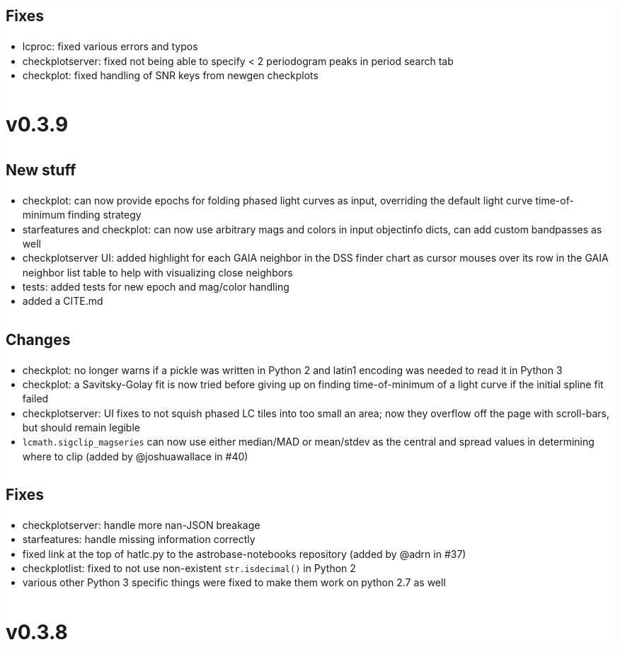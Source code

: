 ## Fixes

- lcproc: fixed various errors and typos
- checkplotserver: fixed not being able to specify < 2 periodogram peaks in
  period search tab
- checkplot: fixed handling of SNR keys from newgen checkplots


# v0.3.9

## New stuff

- checkplot: can now provide epochs for folding phased light curves as input,
  overriding the default light curve time-of-minimum finding strategy
- starfeatures and checkplot: can now use arbitrary mags and colors in input
  objectinfo dicts, can add custom bandpasses as well
- checkplotserver UI: added highlight for each GAIA neighbor in the DSS finder
  chart as cursor mouses over its row in the GAIA neighbor list table to help
  with visualizing close neighbors
- tests: added tests for new epoch and mag/color handling
- added a CITE.md


## Changes

- checkplot: no longer warns if a pickle was written in Python 2 and latin1
  encoding was needed to read it in Python 3
- checkplot: a Savitsky-Golay fit is now tried before giving up on finding
  time-of-minimum of a light curve if the initial spline fit failed
- checkplotserver: UI fixes to not squish phased LC tiles into too small an
  area; now they overflow off the page with scroll-bars, but should remain
  legible
- `lcmath.sigclip_magseries` can now use either median/MAD or mean/stdev as the
  central and spread values in determining where to clip (added by
  @joshuawallace in #40)


## Fixes

- checkplotserver: handle more nan-JSON breakage
- starfeatures: handle missing information correctly
- fixed link at the top of hatlc.py to the astrobase-notebooks repository (added
  by @adrn in #37)
- checkplotlist: fixed to not use non-existent `str.isdecimal()` in Python 2
- various other Python 3 specific things were fixed to make them work on python
  2.7 as well


# v0.3.8

